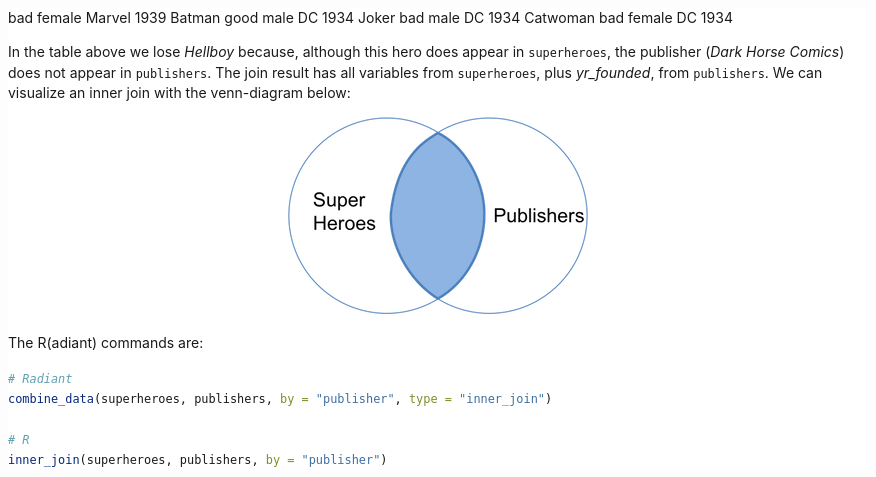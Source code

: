    <td style="text-align:left;"> bad </td>
   <td style="text-align:left;"> female </td>
   <td style="text-align:left;"> Marvel </td>
   <td style="text-align:left;"> 1939 </td>
  </tr>
  <tr>
   <td style="text-align:left;"> Batman </td>
   <td style="text-align:left;"> good </td>
   <td style="text-align:left;"> male </td>
   <td style="text-align:left;"> DC </td>
   <td style="text-align:left;"> 1934 </td>
  </tr>
  <tr>
   <td style="text-align:left;"> Joker </td>
   <td style="text-align:left;"> bad </td>
   <td style="text-align:left;"> male </td>
   <td style="text-align:left;"> DC </td>
   <td style="text-align:left;"> 1934 </td>
  </tr>
  <tr>
   <td style="text-align:left;"> Catwoman </td>
   <td style="text-align:left;"> bad </td>
   <td style="text-align:left;"> female </td>
   <td style="text-align:left;"> DC </td>
   <td style="text-align:left;"> 1934 </td>
  </tr>
</tbody>
</table>

In the table above we lose _Hellboy_ because, although this hero does appear in `superheroes`, the publisher (_Dark Horse Comics_) does not appear in `publishers`. The join result has all variables from `superheroes`, plus _yr\_founded_, from `publishers`. We can visualize an inner join with the venn-diagram below:

<p align="center"><img src="figures/inner_join.png"></p>

The R(adiant) commands are:

```r
# Radiant
combine_data(superheroes, publishers, by = "publisher", type = "inner_join")

# R
inner_join(superheroes, publishers, by = "publisher")
```
